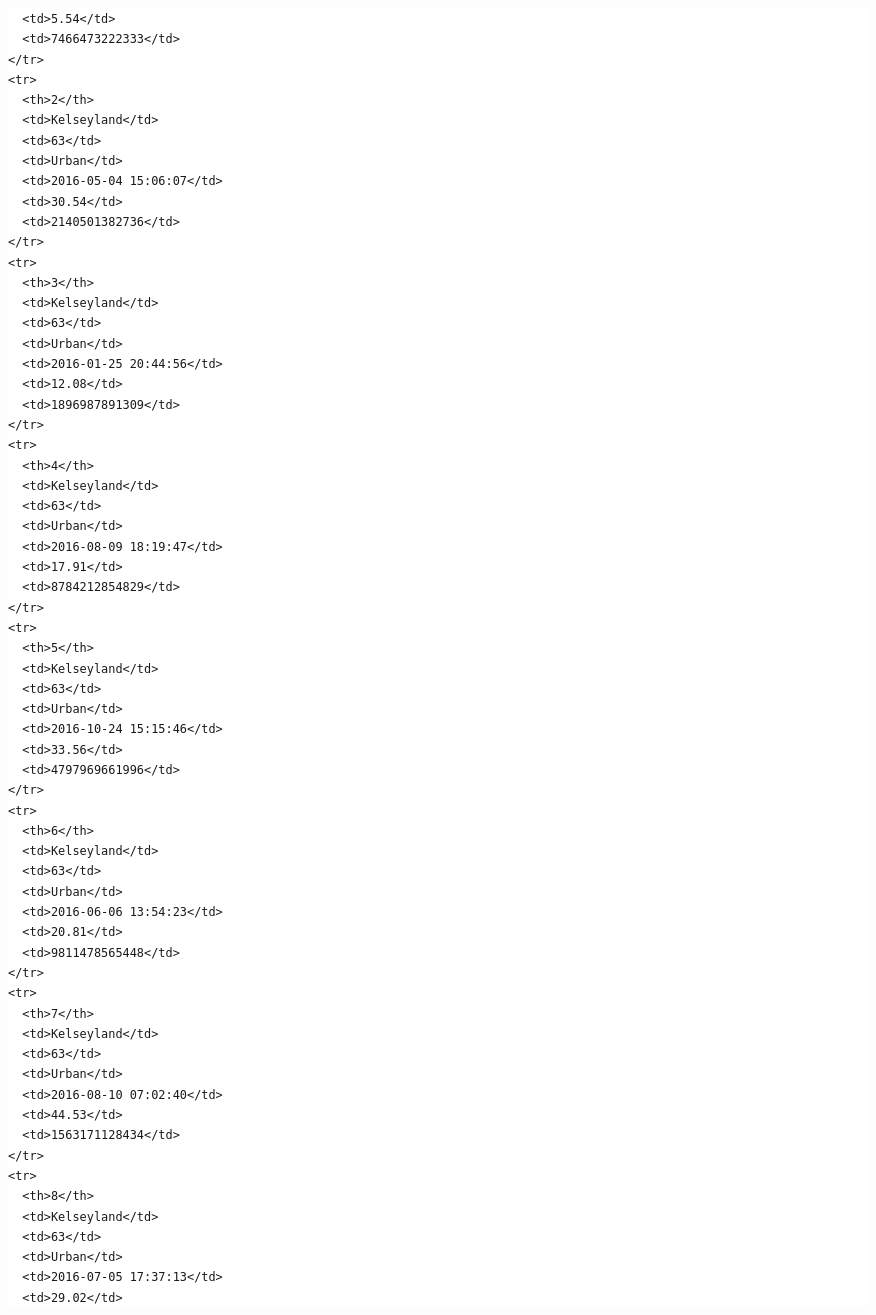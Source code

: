       <td>5.54</td>
      <td>7466473222333</td>
    </tr>
    <tr>
      <th>2</th>
      <td>Kelseyland</td>
      <td>63</td>
      <td>Urban</td>
      <td>2016-05-04 15:06:07</td>
      <td>30.54</td>
      <td>2140501382736</td>
    </tr>
    <tr>
      <th>3</th>
      <td>Kelseyland</td>
      <td>63</td>
      <td>Urban</td>
      <td>2016-01-25 20:44:56</td>
      <td>12.08</td>
      <td>1896987891309</td>
    </tr>
    <tr>
      <th>4</th>
      <td>Kelseyland</td>
      <td>63</td>
      <td>Urban</td>
      <td>2016-08-09 18:19:47</td>
      <td>17.91</td>
      <td>8784212854829</td>
    </tr>
    <tr>
      <th>5</th>
      <td>Kelseyland</td>
      <td>63</td>
      <td>Urban</td>
      <td>2016-10-24 15:15:46</td>
      <td>33.56</td>
      <td>4797969661996</td>
    </tr>
    <tr>
      <th>6</th>
      <td>Kelseyland</td>
      <td>63</td>
      <td>Urban</td>
      <td>2016-06-06 13:54:23</td>
      <td>20.81</td>
      <td>9811478565448</td>
    </tr>
    <tr>
      <th>7</th>
      <td>Kelseyland</td>
      <td>63</td>
      <td>Urban</td>
      <td>2016-08-10 07:02:40</td>
      <td>44.53</td>
      <td>1563171128434</td>
    </tr>
    <tr>
      <th>8</th>
      <td>Kelseyland</td>
      <td>63</td>
      <td>Urban</td>
      <td>2016-07-05 17:37:13</td>
      <td>29.02</td>